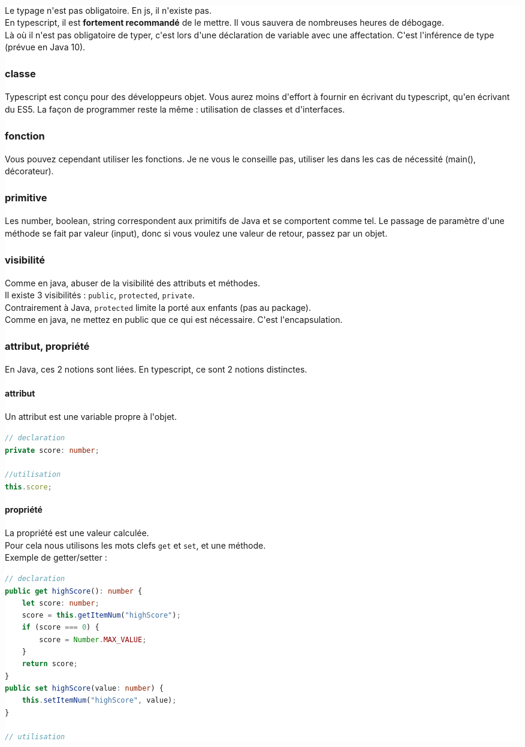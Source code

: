 Le typage n'est pas obligatoire. En js, il n'existe pas.  
En typescript, il est **fortement recommandé** de le mettre. Il vous sauvera de nombreuses heures de débogage.  
Là où il n'est pas obligatoire de typer, c'est lors d'une déclaration de variable avec une affectation. C'est l'inférence de type (prévue en Java 10).  

### classe

Typescript est conçu pour des développeurs objet. Vous aurez moins d'effort à fournir en écrivant du typescript, qu'en écrivant du ES5. La façon de programmer reste la même : utilisation de classes et d'interfaces.  

### fonction

Vous pouvez cependant utiliser les fonctions. Je ne vous le conseille pas, utiliser les dans les cas de nécessité (main(), décorateur).  

### primitive

Les number, boolean, string correspondent aux primitifs de Java et se comportent comme tel. Le passage de paramètre d'une méthode se fait par valeur (input), donc si vous voulez une valeur de retour, passez par un objet. 

### visibilité

Comme en java, abuser de la visibilité des attributs et méthodes.  
Il existe 3 visibilités : `public`, `protected`, `private`.  
Contrairement à Java, `protected` limite la porté aux enfants (pas au package).  
Comme en java, ne mettez en public que ce qui est nécessaire. C'est l'encapsulation.

### attribut, propriété

En Java, ces 2 notions sont liées. En typescript, ce sont 2 notions distinctes.  

#### attribut

Un attribut est une variable propre à l'objet.  

```typescript
// declaration
private score: number;

//utilisation
this.score;
````

#### propriété

La propriété est une valeur calculée.  
Pour cela nous utilisons les mots clefs `get` et `set`, et une méthode.  
Exemple de getter/setter :

```typescript
// declaration
public get highScore(): number {
    let score: number;
    score = this.getItemNum("highScore");
    if (score === 0) {
        score = Number.MAX_VALUE;
    }
    return score;
}
public set highScore(value: number) {
    this.setItemNum("highScore", value);
}

// utilisation
```